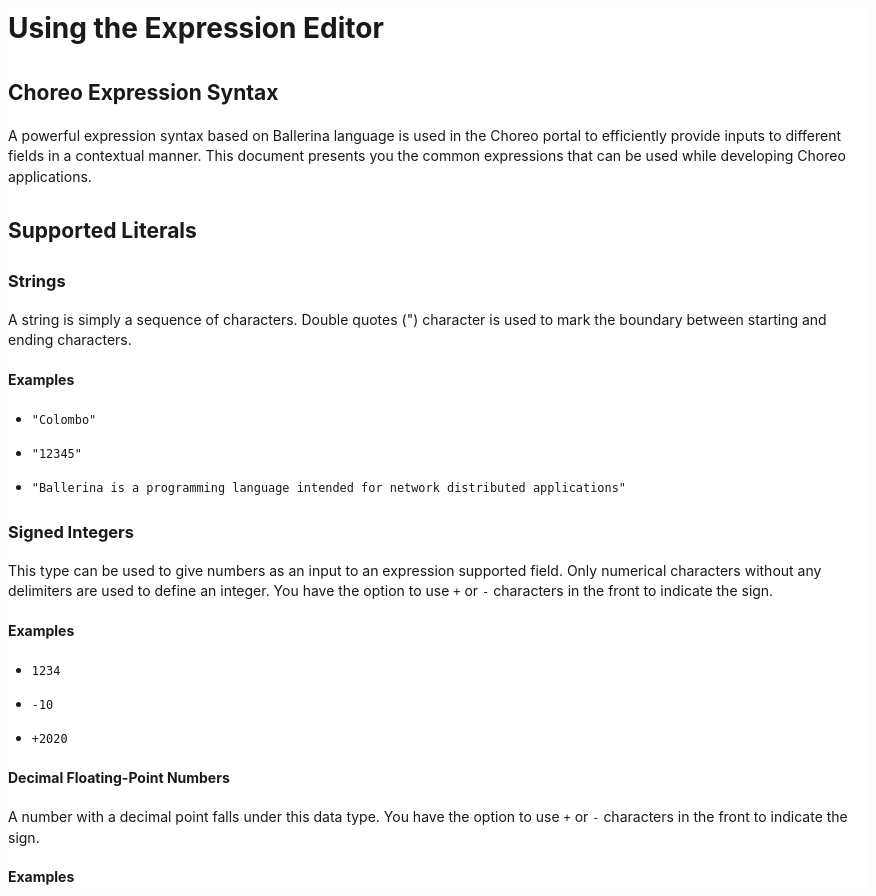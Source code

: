 # Using the Expression Editor


## Choreo Expression Syntax

A powerful expression syntax based on Ballerina language is used in the Choreo portal to efficiently provide inputs to different fields in a contextual manner. This document presents you the common expressions that can be used while developing Choreo applications.

## Supported Literals

### Strings

A string is simply a sequence of characters. Double quotes (") character is used to mark the boundary between starting and ending characters.

#### Examples

- ```
  "Colombo"
  ```
- ```
  "12345"
  ```
- ```
  "Ballerina is a programming language intended for network distributed applications"
  ```

### Signed Integers

This type can be used to give numbers as an input to an expression supported field. Only numerical characters without any delimiters are used to define an integer. You have the option to use `+` or `-` characters in the front to indicate the sign.

#### Examples

- ```
  1234
  ```
- ```
  -10
  ```
- ```
  +2020
  ```

#### Decimal Floating-Point Numbers

A number with a decimal point falls under this data type. You have the option to use `+` or `-` characters in the front to indicate the sign.

#### Examples
